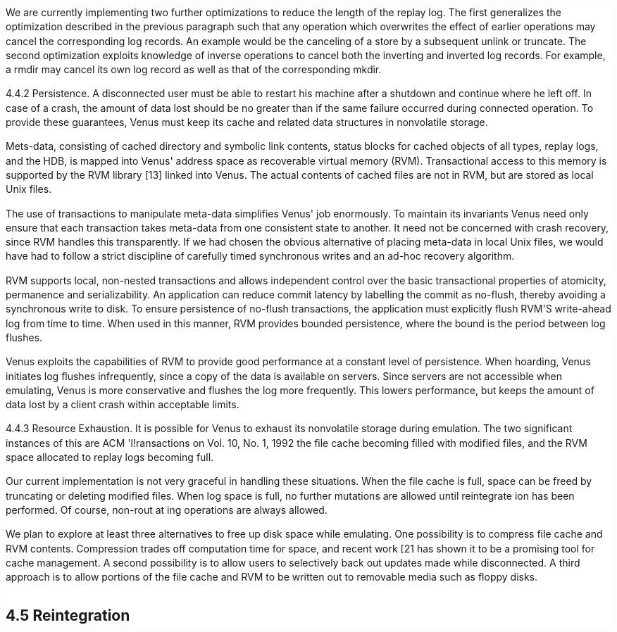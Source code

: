 We are currently implementing two further optimizations to reduce the length of the replay log. The first generalizes the optimization described in the previous paragraph such that any operation which overwrites the effect of earlier operations may cancel the corresponding log records. An example would be the canceling of a store by a subsequent unlink or truncate. The second optimization exploits knowledge of inverse operations to cancel both the inverting and inverted log records. For example, a rmdir may cancel its own log record as well as that of the corresponding mkdir.

4.4.2 Persistence. A disconnected user must be able to restart his machine after a shutdown and continue where he left off. In case of a crash, the amount of data lost should be no greater than if the same failure occurred during connected operation. To provide these guarantees, Venus must keep its cache and related data structures in nonvolatile storage.

Mets-data, consisting of cached directory and symbolic link contents, status blocks for cached objects of all types, replay logs, and the HDB, is mapped into Venus' address space as recoverable virtual memory (RVM). Transactional access to this memory is supported by the RVM library [13] linked into Venus. The actual contents of cached files are not in RVM, but are stored as local Unix files.

The use of transactions to manipulate meta-data simplifies Venus' job enormously. To maintain its invariants Venus need only ensure that each transaction takes meta-data from one consistent state to another. It need not be concerned with crash recovery, since RVM handles this transparently. If we had chosen the obvious alternative of placing meta-data in local Unix files, we would have had to follow a strict discipline of carefully timed synchronous writes and an ad-hoc recovery algorithm.

RVM supports local, non-nested transactions and allows independent control over the basic transactional properties of atomicity, permanence and serializability. An application can reduce commit latency by labelling the commit as no-flush, thereby avoiding a synchronous write to disk. To ensure persistence of no-flush transactions, the application must explicitly flush RVM'S write-ahead log from time to time. When used in this manner, RVM
provides bounded persistence, where the bound is the period between log flushes.

Venus exploits the capabilities of RVM to provide good performance at a constant level of persistence. When hoarding, Venus initiates log flushes infrequently, since a copy of the data is available on servers. Since servers are not accessible when emulating, Venus is more conservative and flushes the log more frequently. This lowers performance, but keeps the amount of data lost by a client crash within acceptable limits.

4.4.3 Resource Exhaustion. It is possible for Venus to exhaust its nonvolatile storage during emulation. The two significant instances of this are ACM 'l!ransactions on   Vol. 10, No. 1,  1992 the file cache becoming filled with modified files, and the RVM space allocated to replay logs becoming full.

Our current implementation is not very graceful in handling these situations. When the file cache is full, space can be freed by truncating or deleting modified files. When log space is full, no further mutations are allowed until reintegrate ion has been performed. Of course, non-rout at ing operations are always allowed.

We plan to explore at least three alternatives to free up disk space while emulating. One possibility is to compress file cache and RVM contents. Compression trades off computation time for space, and recent work [21 has shown it to be a promising tool for cache management. A second possibility is to allow users to selectively back out updates made while disconnected. A
third approach is to allow portions of the file cache and RVM to be written out to removable media such as floppy disks.

## 4.5 Reintegration
